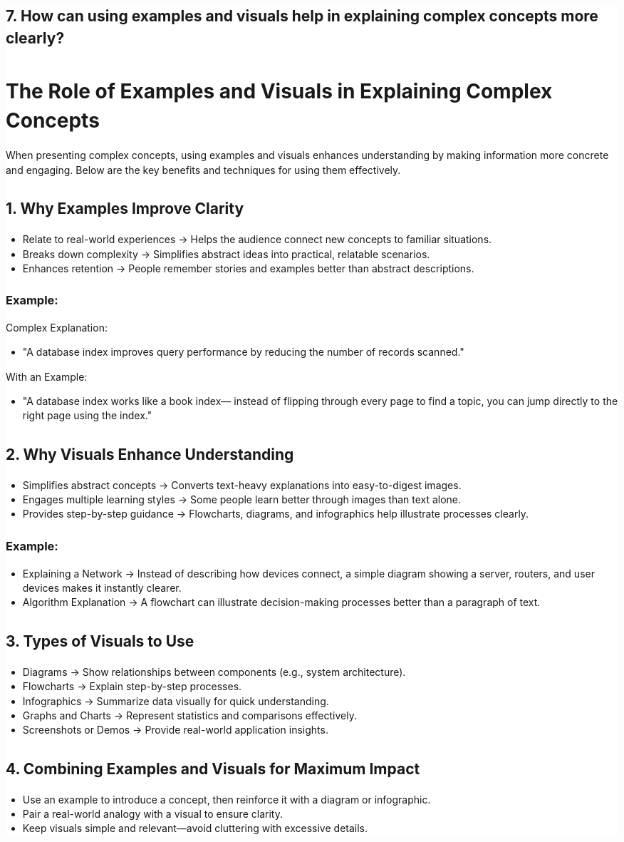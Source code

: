
## 7. How can using examples and visuals help in explaining complex concepts more clearly?
# The Role of Examples and Visuals in Explaining Complex Concepts  

When presenting complex concepts, using examples and visuals enhances understanding by making information more concrete and engaging. Below are the key benefits and techniques for using them effectively.  

## 1. Why Examples Improve Clarity  
   - Relate to real-world experiences → Helps the audience connect new concepts to familiar situations.  
   - Breaks down complexity → Simplifies abstract ideas into practical, relatable scenarios.  
   - Enhances retention → People remember stories and examples better than abstract descriptions.  

###  Example:  
   Complex Explanation:  
   - "A database index improves query performance by reducing the number of records scanned."  

   With an Example:  
   - "A database index works like a book index— instead of flipping through every page to find a topic, you can jump directly to the right page using the index."  

## 2. Why Visuals Enhance Understanding  
   - Simplifies abstract concepts → Converts text-heavy explanations into easy-to-digest images.  
   - Engages multiple learning styles → Some people learn better through images than text alone.  
   - Provides step-by-step guidance → Flowcharts, diagrams, and infographics help illustrate processes clearly.  

###  Example:  
   - Explaining a Network → Instead of describing how devices connect, a simple diagram showing a server, routers, and user devices makes it instantly clearer.  
   - Algorithm Explanation → A flowchart can illustrate decision-making processes better than a paragraph of text.  

## 3. Types of Visuals to Use  
   - Diagrams → Show relationships between components (e.g., system architecture).  
   - Flowcharts → Explain step-by-step processes.  
   - Infographics → Summarize data visually for quick understanding.  
   - Graphs and Charts → Represent statistics and comparisons effectively.  
   - Screenshots or Demos → Provide real-world application insights.  

## 4. Combining Examples and Visuals for Maximum Impact 
   - Use an example to introduce a concept, then reinforce it with a diagram or infographic.  
   - Pair a real-world analogy with a visual to ensure clarity.  
   - Keep visuals simple and relevant—avoid cluttering with excessive details.  
 